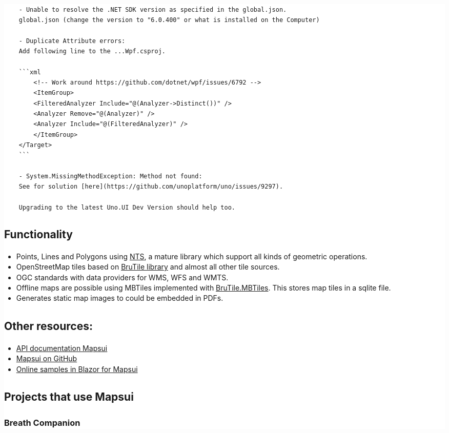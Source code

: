         - Unable to resolve the .NET SDK version as specified in the global.json.
        global.json (change the version to "6.0.400" or what is installed on the Computer)

        - Duplicate Attribute errors:
        Add following line to the ...Wpf.csproj.

        ```xml
            <!-- Work around https://github.com/dotnet/wpf/issues/6792 -->
            <ItemGroup>
            <FilteredAnalyzer Include="@(Analyzer->Distinct())" />
            <Analyzer Remove="@(Analyzer)" />
            <Analyzer Include="@(FilteredAnalyzer)" />
            </ItemGroup>
        </Target>
        ```
        
        - System.MissingMethodException: Method not found:
        See for solution [here](https://github.com/unoplatform/uno/issues/9297).
        
        Upgrading to the latest Uno.UI Dev Version should help too.


## Functionality
- Points, Lines and Polygons using [NTS](https://github.com/NetTopologySuite/NetTopologySuite), a mature library which support all kinds of geometric operations. 
- OpenStreetMap tiles based on [BruTile library](https://github.com/BruTile/BruTile) and almost all other tile sources.
- OGC standards with data providers for WMS, WFS and WMTS.
- Offline maps are possible using MBTiles implemented with [BruTile.MBTiles](https://www.nuget.org/packages/BruTile.MbTiles). This stores map tiles in a sqlite file.
- Generates static map images to could be embedded in PDFs. 

## Other resources:
- [API documentation Mapsui](https://mapsui.com/v5/api)
- [Mapsui on GitHub](https://github.com/mapsui/mapsui)
- [Online samples in Blazor for Mapsui](https://mapsui.com/v5/samples/)

## Projects that use Mapsui

### Breath Companion
